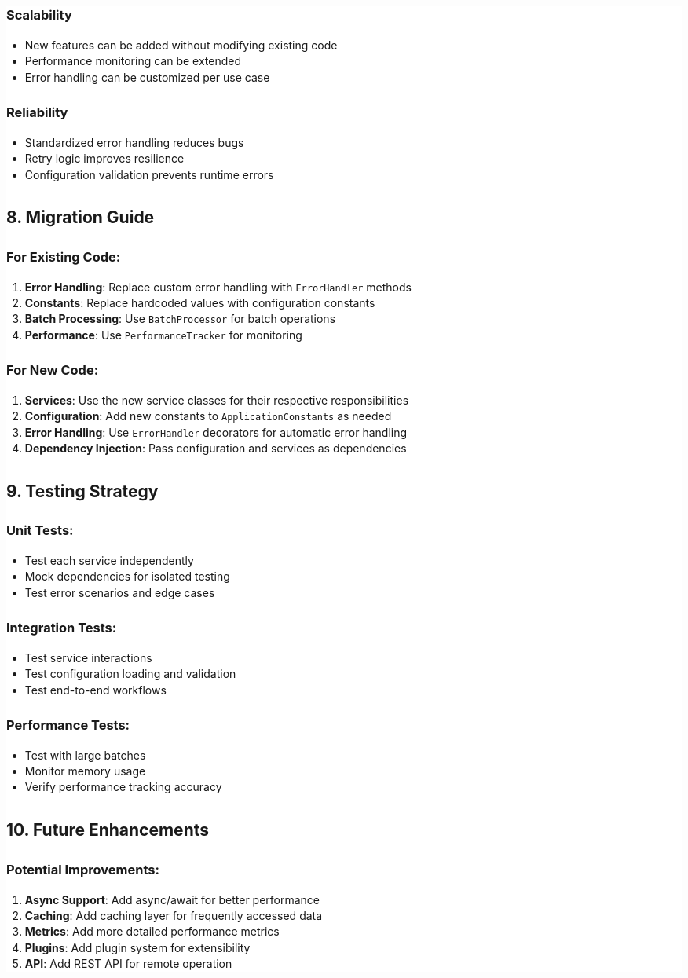 ### Scalability
- New features can be added without modifying existing code
- Performance monitoring can be extended
- Error handling can be customized per use case

### Reliability
- Standardized error handling reduces bugs
- Retry logic improves resilience
- Configuration validation prevents runtime errors

## 8. Migration Guide

### For Existing Code:
1. **Error Handling**: Replace custom error handling with `ErrorHandler` methods
2. **Constants**: Replace hardcoded values with configuration constants
3. **Batch Processing**: Use `BatchProcessor` for batch operations
4. **Performance**: Use `PerformanceTracker` for monitoring

### For New Code:
1. **Services**: Use the new service classes for their respective responsibilities
2. **Configuration**: Add new constants to `ApplicationConstants` as needed
3. **Error Handling**: Use `ErrorHandler` decorators for automatic error handling
4. **Dependency Injection**: Pass configuration and services as dependencies

## 9. Testing Strategy

### Unit Tests:
- Test each service independently
- Mock dependencies for isolated testing
- Test error scenarios and edge cases

### Integration Tests:
- Test service interactions
- Test configuration loading and validation
- Test end-to-end workflows

### Performance Tests:
- Test with large batches
- Monitor memory usage
- Verify performance tracking accuracy

## 10. Future Enhancements

### Potential Improvements:
1. **Async Support**: Add async/await for better performance
2. **Caching**: Add caching layer for frequently accessed data
3. **Metrics**: Add more detailed performance metrics
4. **Plugins**: Add plugin system for extensibility
5. **API**: Add REST API for remote operation
